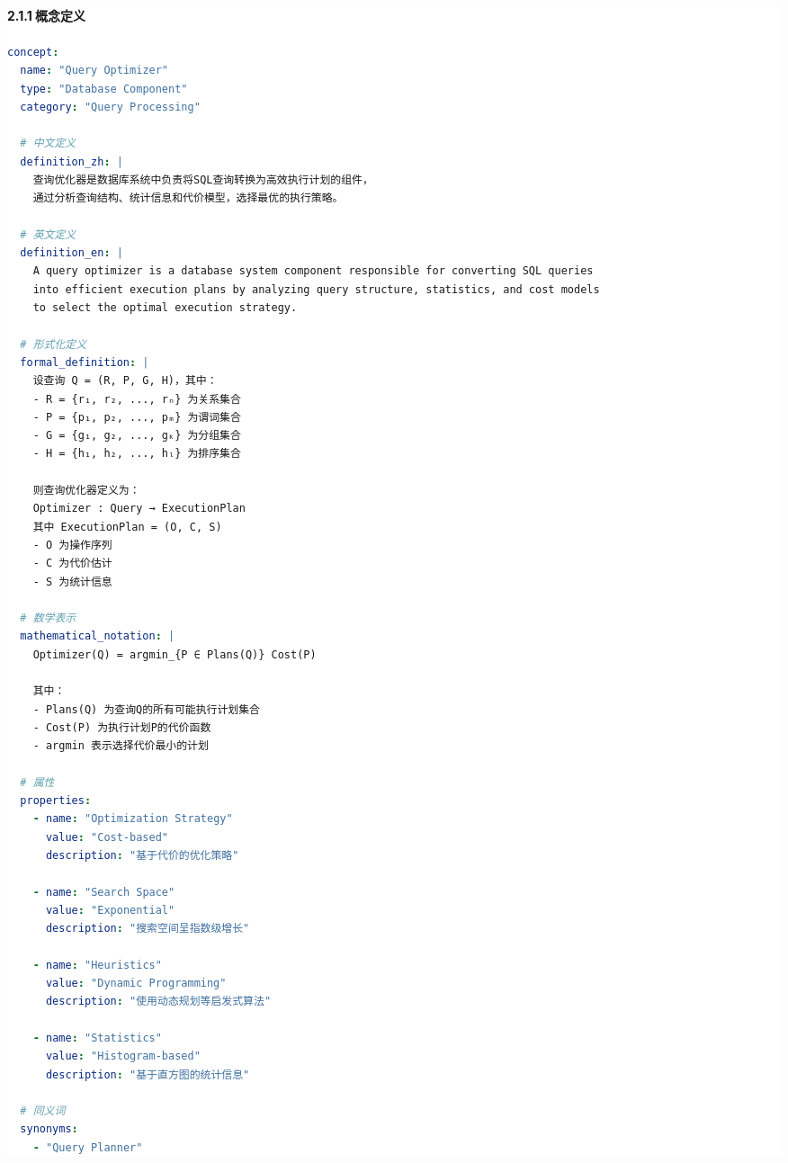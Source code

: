 #### 2.1.1 概念定义

```yaml
concept:
  name: "Query Optimizer"
  type: "Database Component"
  category: "Query Processing"
  
  # 中文定义
  definition_zh: |
    查询优化器是数据库系统中负责将SQL查询转换为高效执行计划的组件，
    通过分析查询结构、统计信息和代价模型，选择最优的执行策略。
  
  # 英文定义
  definition_en: |
    A query optimizer is a database system component responsible for converting SQL queries
    into efficient execution plans by analyzing query structure, statistics, and cost models
    to select the optimal execution strategy.
  
  # 形式化定义
  formal_definition: |
    设查询 Q = (R, P, G, H)，其中：
    - R = {r₁, r₂, ..., rₙ} 为关系集合
    - P = {p₁, p₂, ..., pₘ} 为谓词集合
    - G = {g₁, g₂, ..., gₖ} 为分组集合
    - H = {h₁, h₂, ..., hₗ} 为排序集合
    
    则查询优化器定义为：
    Optimizer : Query → ExecutionPlan
    其中 ExecutionPlan = (O, C, S)
    - O 为操作序列
    - C 为代价估计
    - S 为统计信息
  
  # 数学表示
  mathematical_notation: |
    Optimizer(Q) = argmin_{P ∈ Plans(Q)} Cost(P)
    
    其中：
    - Plans(Q) 为查询Q的所有可能执行计划集合
    - Cost(P) 为执行计划P的代价函数
    - argmin 表示选择代价最小的计划
  
  # 属性
  properties:
    - name: "Optimization Strategy"
      value: "Cost-based"
      description: "基于代价的优化策略"
    
    - name: "Search Space"
      value: "Exponential"
      description: "搜索空间呈指数级增长"
    
    - name: "Heuristics"
      value: "Dynamic Programming"
      description: "使用动态规划等启发式算法"
    
    - name: "Statistics"
      value: "Histogram-based"
      description: "基于直方图的统计信息"
  
  # 同义词
  synonyms:
    - "Query Planner"
```